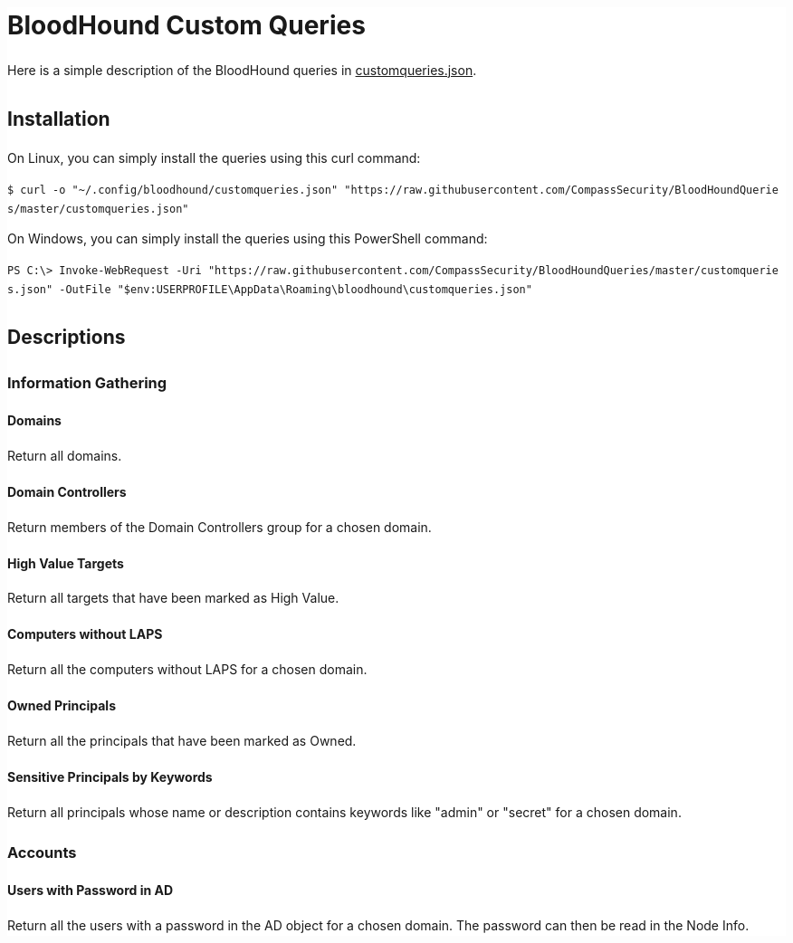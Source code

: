 # BloodHound Custom Queries

Here is a simple description of the BloodHound queries in [customqueries.json](customqueries.json).

## Installation

On Linux, you can simply install the queries using this curl command:
```
$ curl -o "~/.config/bloodhound/customqueries.json" "https://raw.githubusercontent.com/CompassSecurity/BloodHoundQueries/master/customqueries.json"
```

On Windows, you can simply install the queries using this PowerShell command:
```
PS C:\> Invoke-WebRequest -Uri "https://raw.githubusercontent.com/CompassSecurity/BloodHoundQueries/master/customqueries.json" -OutFile "$env:USERPROFILE\AppData\Roaming\bloodhound\customqueries.json"
```

## Descriptions

### Information Gathering

#### Domains

Return all domains.

#### Domain Controllers

Return members of the Domain Controllers group for a chosen domain.

#### High Value Targets

Return all targets that have been marked as High Value.

#### Computers without LAPS

Return all the computers without LAPS for a chosen domain.

#### Owned Principals

Return all the principals that have been marked as Owned.

#### Sensitive Principals by Keywords

Return all principals whose name or description contains keywords like "admin" or "secret"  for a chosen domain.

### Accounts

#### Users with Password in AD

Return all the users with a password in the AD object for a chosen domain. The password can then be read in the Node Info.
